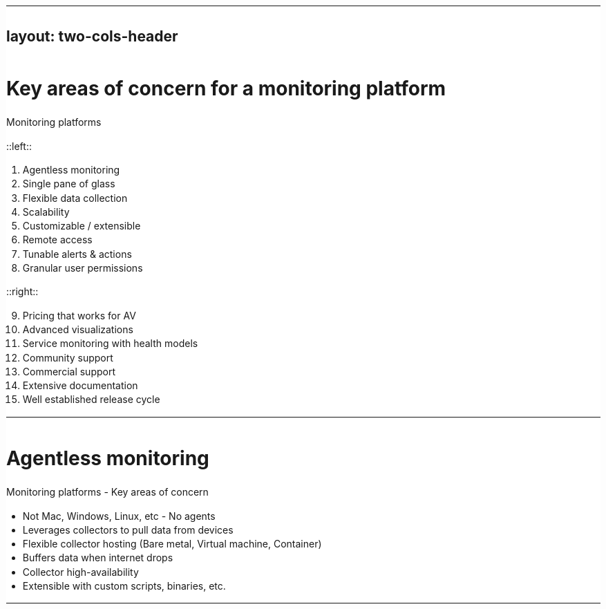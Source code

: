 
---
layout: two-cols-header
---

<PresenterTimer :minutes="1" :seconds="0" />

# Key areas of concern for a monitoring platform

Monitoring platforms

::left::

1. Agentless monitoring
2. Single pane of glass
3. Flexible data collection
4. Scalability
5. Customizable / extensible
6. Remote access
7. Tunable alerts & actions
8. Granular user permissions

::right::

9. Pricing that works for AV
10. Advanced visualizations
11. Service monitoring with health models
12. Community support
13. Commercial support
14. Extensive documentation
15. Well established release cycle

---

# Agentless monitoring

Monitoring platforms - Key areas of concern

<PresenterTimer :minutes="2" :seconds="0" />

<v-clicks>

- Not Mac, Windows, Linux, etc - No agents
- Leverages collectors to pull data from devices
- Flexible collector hosting (Bare metal, Virtual machine, Container)
- Buffers data when internet drops
- Collector high-availability
- Extensible with custom scripts, binaries, etc.

</v-clicks>

---

<PresenterTimer :minutes="2" :seconds="0" />
